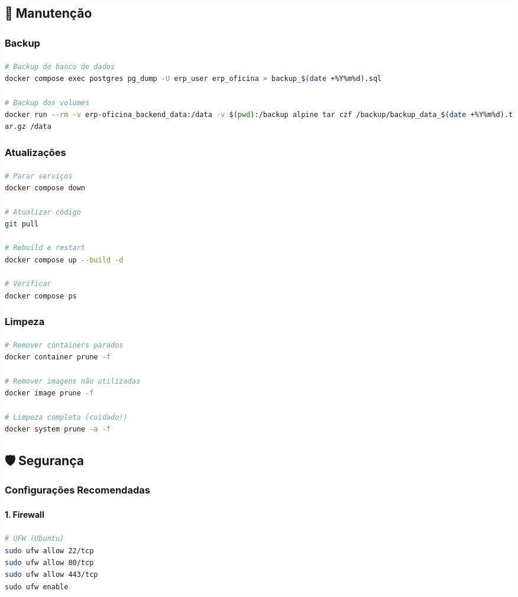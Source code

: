 ## 🔧 Manutenção

### Backup
```bash
# Backup do banco de dados
docker compose exec postgres pg_dump -U erp_user erp_oficina > backup_$(date +%Y%m%d).sql

# Backup dos volumes
docker run --rm -v erp-oficina_backend_data:/data -v $(pwd):/backup alpine tar czf /backup/backup_data_$(date +%Y%m%d).tar.gz /data
```

### Atualizações
```bash
# Parar serviços
docker compose down

# Atualizar código
git pull

# Rebuild e restart
docker compose up --build -d

# Verificar
docker compose ps
```

### Limpeza
```bash
# Remover containers parados
docker container prune -f

# Remover imagens não utilizadas
docker image prune -f

# Limpeza completa (cuidado!)
docker system prune -a -f
```

## 🛡️ Segurança

### Configurações Recomendadas

#### 1. Firewall
```bash
# UFW (Ubuntu)
sudo ufw allow 22/tcp
sudo ufw allow 80/tcp
sudo ufw allow 443/tcp
sudo ufw enable
```
